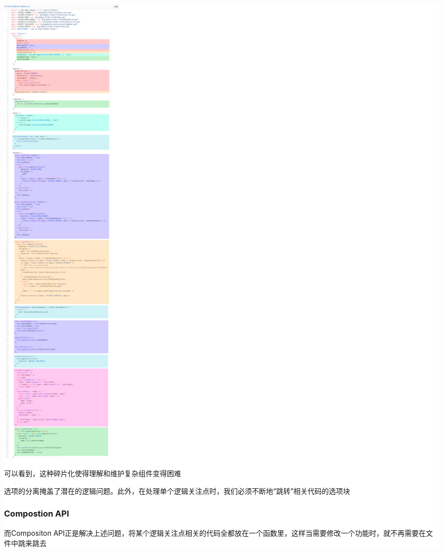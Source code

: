 <img src='../assets/vue3-4-3.png' />

可以看到，这种碎片化使得理解和维护复杂组件变得困难

选项的分离掩盖了潜在的逻辑问题。此外，在处理单个逻辑关注点时，我们必须不断地“跳转”相关代码的选项块

### Compostion API
而Compositon API正是解决上述问题，将某个逻辑关注点相关的代码全都放在一个函数里，这样当需要修改一个功能时，就不再需要在文件中跳来跳去
